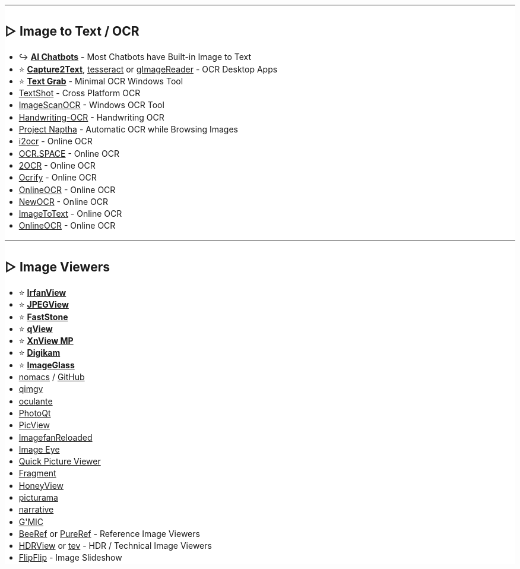 ***

## ▷ Image to Text / OCR

* ↪️ **[AI Chatbots](https://www.reddit.com/r/FREEMEDIAHECKYEAH/wiki/ai#wiki_.25B7_online_chatbots)** - Most Chatbots have Built-in Image to Text
* ⭐ **[Capture2Text](https://capture2text.sourceforge.net/)**, [tesseract](https://github.com/tesseract-ocr/tesseract) or [gImageReader](https://github.com/manisandro/gImageReader) - OCR Desktop Apps
* ⭐ **[Text Grab](https://github.com/TheJoeFin/Text-Grab)** - Minimal OCR Windows Tool
* [TextShot](https://github.com/ianzhao05/textshot) - Cross Platform OCR
* [ImageScanOCR](https://github.com/ttop32/ImageScanOCR) - Windows OCR Tool
* [Handwriting-OCR](https://github.com/Breta01/handwriting-ocr) - Handwriting OCR
* [Project Naptha](https://projectnaptha.com/) - Automatic OCR while Browsing Images
* [i2ocr](https://www.i2ocr.com/) - Online OCR
* [OCR.SPACE](https://ocr.space/) - Online OCR
* [2OCR](https://2ocr.com/) - Online OCR
* [Ocrify](https://ocrify.com/) - Online OCR
* [OnlineOCR](https://onlineocr.org/) - Online OCR
* [NewOCR](https://www.newocr.com/) - Online OCR
* [ImageToText](https://www.imagetotext.info/) - Online OCR
* [OnlineOCR](https://www.onlineocr.net/) - Online OCR

***

## ▷ Image Viewers

* ⭐ **[IrfanView](https://www.irfanview.com/)**
* ⭐ **[JPEGView](https://github.com/sylikc/jpegview)**
* ⭐ **[FastStone](https://www.faststone.org/index.htm)**
* ⭐ **[qView](https://interversehq.com/qview/)**
* ⭐ **[XnView MP](https://www.xnview.com/en/xnviewmp/)**
* ⭐ **[Digikam](https://www.digikam.org/)**
* ⭐ **[ImageGlass](https://github.com/d2phap/ImageGlass)**
* [nomacs](https://nomacs.org/) / [GitHub](https://github.com/nomacs/nomacs)
* [qimgv](https://github.com/easymodo/qimgv)
* [oculante](https://github.com/woelper/oculante)
* [PhotoQt](https://github.com/luspi/photoqt)
* [PicView](https://picview.org/)
* [ImagefanReloaded](https://github.com/mihnea-radulescu/imagefanreloaded)
* [Image Eye](https://www.fmjsoft.com/imageeye.html)
* [Quick Picture Viewer](https://moduleart.github.io/quick-picture-viewer/)
* [Fragment](https://www.fragmentapp.info/)
* [HoneyView](https://en.bandisoft.com/honeyview/)
* [picturama](https://picturama.github.io/)
* [narrative](https://narrative.so/)
* [G'MIC](https://gmic.eu/)
* [BeeRef](https://beeref.org/) or [PureRef](https://www.pureref.com/) - Reference Image Viewers
* [HDRView](https://github.com/wkjarosz/hdrview) or [tev](https://github.com/Tom94/tev) - HDR / Technical Image Viewers
* [FlipFlip](https://github.com/ififfy/flipflip/) - Image Slideshow
